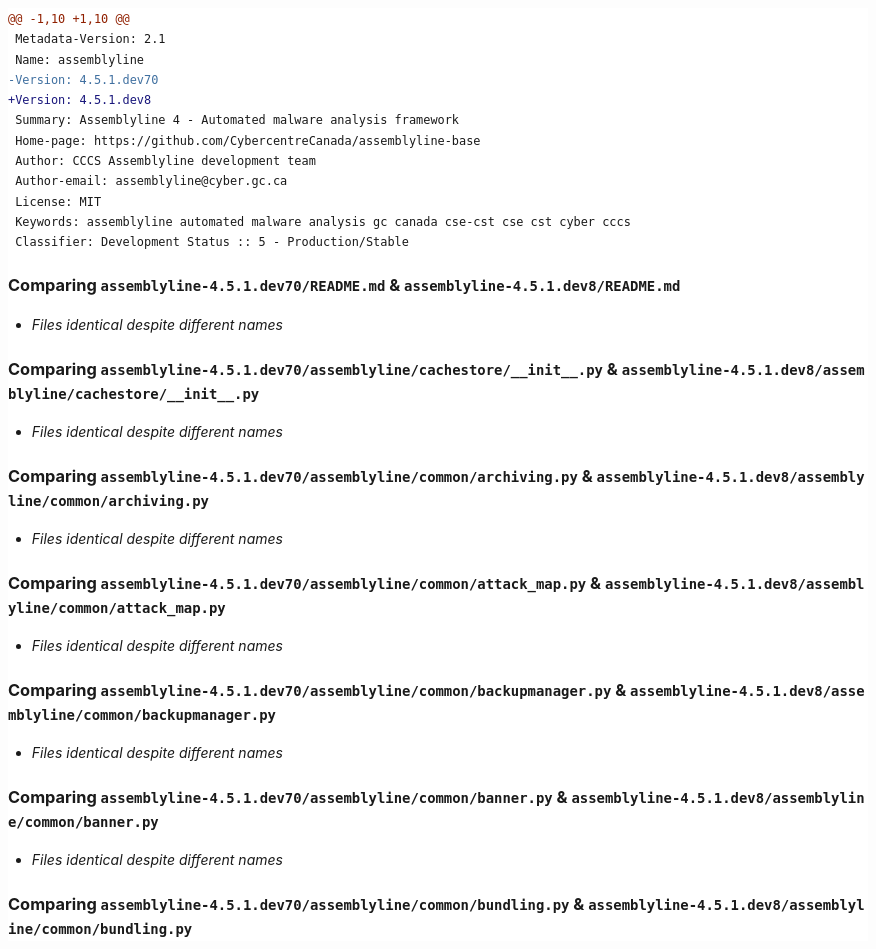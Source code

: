 ```diff
@@ -1,10 +1,10 @@
 Metadata-Version: 2.1
 Name: assemblyline
-Version: 4.5.1.dev70
+Version: 4.5.1.dev8
 Summary: Assemblyline 4 - Automated malware analysis framework
 Home-page: https://github.com/CybercentreCanada/assemblyline-base
 Author: CCCS Assemblyline development team
 Author-email: assemblyline@cyber.gc.ca
 License: MIT
 Keywords: assemblyline automated malware analysis gc canada cse-cst cse cst cyber cccs
 Classifier: Development Status :: 5 - Production/Stable
```

### Comparing `assemblyline-4.5.1.dev70/README.md` & `assemblyline-4.5.1.dev8/README.md`

 * *Files identical despite different names*

### Comparing `assemblyline-4.5.1.dev70/assemblyline/cachestore/__init__.py` & `assemblyline-4.5.1.dev8/assemblyline/cachestore/__init__.py`

 * *Files identical despite different names*

### Comparing `assemblyline-4.5.1.dev70/assemblyline/common/archiving.py` & `assemblyline-4.5.1.dev8/assemblyline/common/archiving.py`

 * *Files identical despite different names*

### Comparing `assemblyline-4.5.1.dev70/assemblyline/common/attack_map.py` & `assemblyline-4.5.1.dev8/assemblyline/common/attack_map.py`

 * *Files identical despite different names*

### Comparing `assemblyline-4.5.1.dev70/assemblyline/common/backupmanager.py` & `assemblyline-4.5.1.dev8/assemblyline/common/backupmanager.py`

 * *Files identical despite different names*

### Comparing `assemblyline-4.5.1.dev70/assemblyline/common/banner.py` & `assemblyline-4.5.1.dev8/assemblyline/common/banner.py`

 * *Files identical despite different names*

### Comparing `assemblyline-4.5.1.dev70/assemblyline/common/bundling.py` & `assemblyline-4.5.1.dev8/assemblyline/common/bundling.py`
